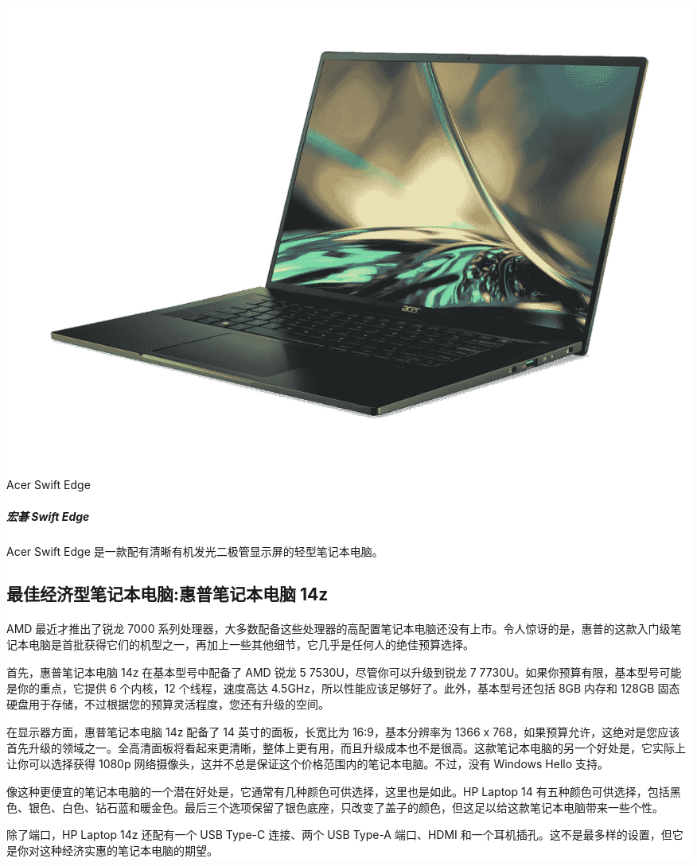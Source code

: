  <picture>![The Acer Swift Edge is a lightweight laptop with a sharp OLED display.](img/7c64ef0810d31fa153ad4796e2260b36.png)</picture> 

Acer Swift Edge

##### 宏碁 Swift Edge

Acer Swift Edge 是一款配有清晰有机发光二极管显示屏的轻型笔记本电脑。

## 最佳经济型笔记本电脑:惠普笔记本电脑 14z

AMD 最近才推出了锐龙 7000 系列处理器，大多数配备这些处理器的高配置笔记本电脑还没有上市。令人惊讶的是，惠普的这款入门级笔记本电脑是首批获得它们的机型之一，再加上一些其他细节，它几乎是任何人的绝佳预算选择。

首先，惠普笔记本电脑 14z 在基本型号中配备了 AMD 锐龙 5 7530U，尽管你可以升级到锐龙 7 7730U。如果你预算有限，基本型号可能是你的重点，它提供 6 个内核，12 个线程，速度高达 4.5GHz，所以性能应该足够好了。此外，基本型号还包括 8GB 内存和 128GB 固态硬盘用于存储，不过根据您的预算灵活程度，您还有升级的空间。

在显示器方面，惠普笔记本电脑 14z 配备了 14 英寸的面板，长宽比为 16:9，基本分辨率为 1366 x 768，如果预算允许，这绝对是您应该首先升级的领域之一。全高清面板将看起来更清晰，整体上更有用，而且升级成本也不是很高。这款笔记本电脑的另一个好处是，它实际上让你可以选择获得 1080p 网络摄像头，这并不总是保证这个价格范围内的笔记本电脑。不过，没有 Windows Hello 支持。

像这种更便宜的笔记本电脑的一个潜在好处是，它通常有几种颜色可供选择，这里也是如此。HP Laptop 14 有五种颜色可供选择，包括黑色、银色、白色、钻石蓝和暖金色。最后三个选项保留了银色底座，只改变了盖子的颜色，但这足以给这款笔记本电脑带来一些个性。

除了端口，HP Laptop 14z 还配有一个 USB Type-C 连接、两个 USB Type-A 端口、HDMI 和一个耳机插孔。这不是最多样的设置，但它是你对这种经济实惠的笔记本电脑的期望。

